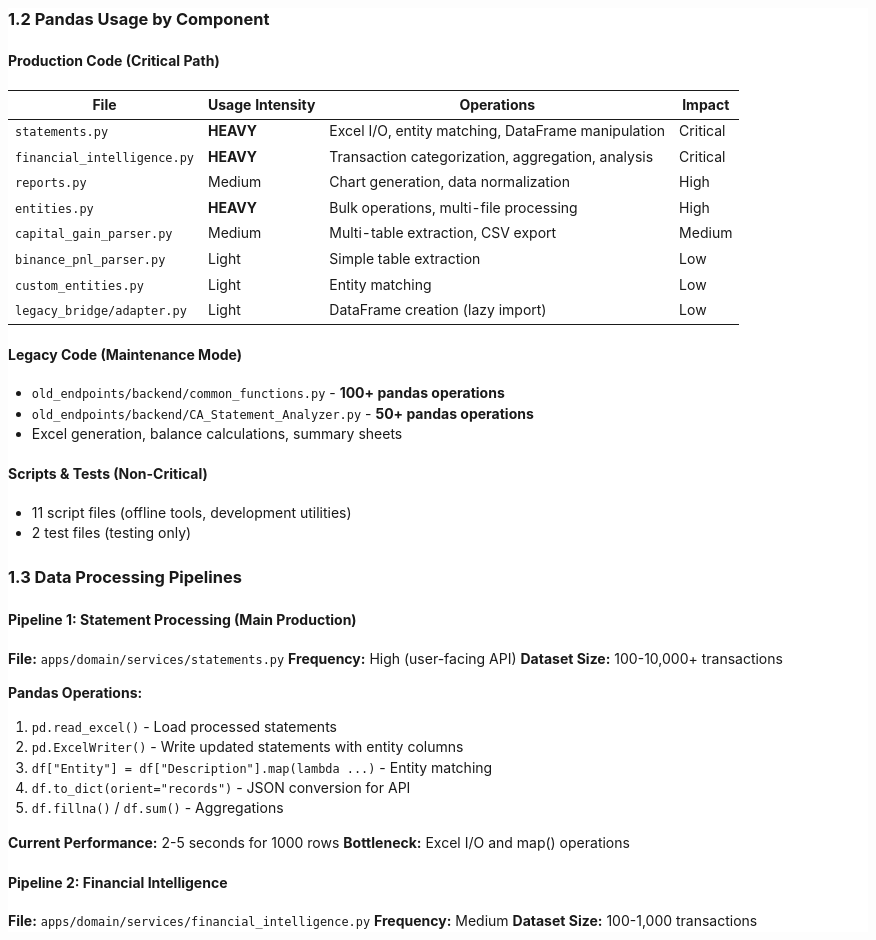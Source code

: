 ### 1.2 Pandas Usage by Component

#### Production Code (Critical Path)

| File | Usage Intensity | Operations | Impact |
|------|----------------|------------|--------|
| `statements.py` | **HEAVY** | Excel I/O, entity matching, DataFrame manipulation | Critical |
| `financial_intelligence.py` | **HEAVY** | Transaction categorization, aggregation, analysis | Critical |
| `reports.py` | Medium | Chart generation, data normalization | High |
| `entities.py` | **HEAVY** | Bulk operations, multi-file processing | High |
| `capital_gain_parser.py` | Medium | Multi-table extraction, CSV export | Medium |
| `binance_pnl_parser.py` | Light | Simple table extraction | Low |
| `custom_entities.py` | Light | Entity matching | Low |
| `legacy_bridge/adapter.py` | Light | DataFrame creation (lazy import) | Low |

#### Legacy Code (Maintenance Mode)

- `old_endpoints/backend/common_functions.py` - **100+ pandas operations**
- `old_endpoints/backend/CA_Statement_Analyzer.py` - **50+ pandas operations**
- Excel generation, balance calculations, summary sheets

#### Scripts & Tests (Non-Critical)

- 11 script files (offline tools, development utilities)
- 2 test files (testing only)

### 1.3 Data Processing Pipelines

#### Pipeline 1: Statement Processing (Main Production)
**File:** `apps/domain/services/statements.py`
**Frequency:** High (user-facing API)
**Dataset Size:** 100-10,000+ transactions

**Pandas Operations:**
1. `pd.read_excel()` - Load processed statements
2. `pd.ExcelWriter()` - Write updated statements with entity columns
3. `df["Entity"] = df["Description"].map(lambda ...)` - Entity matching
4. `df.to_dict(orient="records")` - JSON conversion for API
5. `df.fillna()` / `df.sum()` - Aggregations

**Current Performance:** 2-5 seconds for 1000 rows
**Bottleneck:** Excel I/O and map() operations

#### Pipeline 2: Financial Intelligence
**File:** `apps/domain/services/financial_intelligence.py`
**Frequency:** Medium
**Dataset Size:** 100-1,000 transactions
